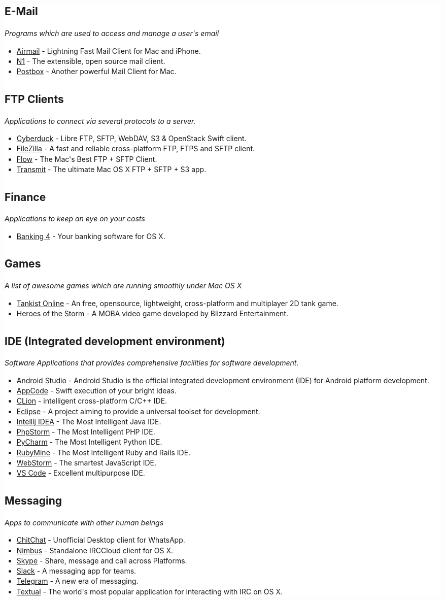 ## E-Mail
*Programs which are used to access and manage a user's email*

* [Airmail](http://airmailapp.com) - Lightning Fast Mail Client for Mac and iPhone.
* [N1](https://www.nylas.com/n1) - The extensible, open source mail client.
* [Postbox](https://www.postbox-inc.com) - Another powerful Mail Client for Mac.

## FTP Clients
*Applications to connect via several protocols to a server.*

* [Cyberduck](https://cyberduck.io) - Libre FTP, SFTP, WebDAV, S3 & OpenStack Swift client.
* [FileZilla](https://filezilla-project.org) - A fast and reliable cross-platform FTP, FTPS and SFTP client.
* [Flow](http://fivedetails.com/flow/) - The Mac's Best FTP + SFTP Client.
* [Transmit](http://www.panic.com/transmit/) - The ultimate Mac OS X FTP + SFTP + S3 app.

## Finance
*Applications to keep an eye on your costs*

* [Banking 4](https://subsembly.com/de/banking.html) - Your banking software for OS X.

## Games
*A list of awesome games which are running smoothly under Mac OS X*

- [Tankist Online](http://github.com/servusDei2018/TankistOnline) - An free, opensource, lightweight, cross-platform and multiplayer 2D tank game.
- [Heroes of the Storm](http://eu.battle.net/heroes) - A MOBA video game developed by Blizzard Entertainment.

## IDE (Integrated development environment)
*Software Applications that provides comprehensive facilities for software development.*

* [Android Studio](https://developer.android.com/studio/index.html) - Android Studio is the official integrated development environment (IDE) for Android platform development.
* [AppCode](https://www.jetbrains.com/objc/) - Swift execution of your bright ideas.
* [CLion](https://www.jetbrains.com/clion/) - intelligent cross-platform C/C++ IDE.
* [Eclipse](https://www.eclipse.org) - A project aiming to provide a universal toolset for development.
* [Intellij IDEA](https://www.jetbrains.com/idea/) - The Most Intelligent Java IDE.
* [PhpStorm](https://www.jetbrains.com/phpstorm/) - The Most Intelligent PHP IDE.
* [PyCharm](https://www.jetbrains.com/pycharm/) - The Most Intelligent Python IDE.
* [RubyMine](https://www.jetbrains.com/ruby/) - The Most Intelligent Ruby and Rails IDE.
* [WebStorm](https://www.jetbrains.com/webstorm/) - The smartest JavaScript IDE.
* [VS Code](https://code.visualstudio.com/) - Excellent multipurpose IDE.

## Messaging
*Apps to communicate with other human beings*

* [ChitChat](https://github.com/stonesam92/ChitChat) - Unofficial Desktop client for WhatsApp.
* [Nimbus](https://github.com/jnordberg/irccloudapp) - Standalone IRCCloud client for OS X.
* [Skype](https://www.skype.com) - Share, message and call across Platforms.
* [Slack](https://slack.com/) - A messaging app for teams.
* [Telegram](https://desktop.telegram.org) - A new era of messaging.
* [Textual](https://www.codeux.com/textual) - The world's most popular application for interacting with IRC on OS X.
